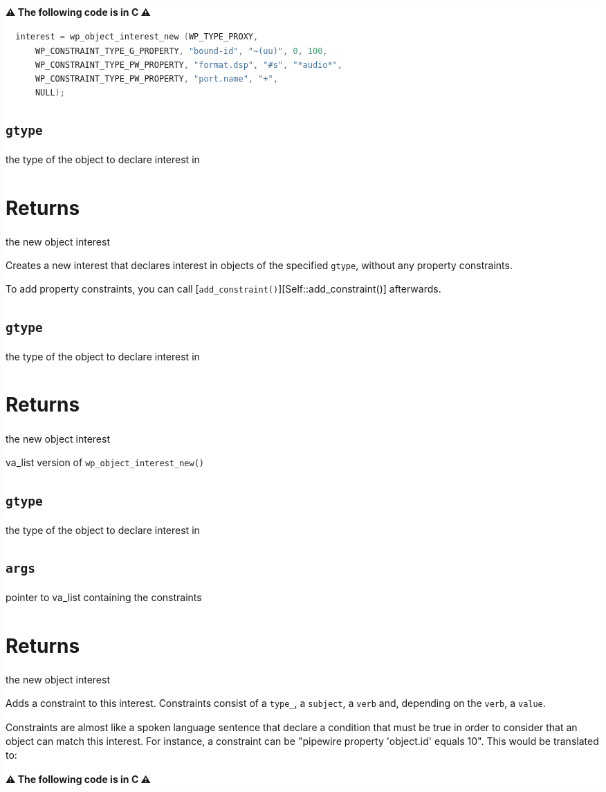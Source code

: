 
**⚠️ The following code is in C ⚠️**

```C
  interest = wp_object_interest_new (WP_TYPE_PROXY,
      WP_CONSTRAINT_TYPE_G_PROPERTY, "bound-id", "~(uu)", 0, 100,
      WP_CONSTRAINT_TYPE_PW_PROPERTY, "format.dsp", "#s", "*audio*",
      WP_CONSTRAINT_TYPE_PW_PROPERTY, "port.name", "+",
      NULL);
```
## `gtype`
the type of the object to declare interest in

# Returns

the new object interest

Creates a new interest that declares interest in objects of the specified `gtype`, without any property constraints.


To add property constraints, you can call [`add_constraint()`][Self::add_constraint()] afterwards.
## `gtype`
the type of the object to declare interest in

# Returns

the new object interest

va_list version of `wp_object_interest_new()`
## `gtype`
the type of the object to declare interest in
## `args`
pointer to va_list containing the constraints

# Returns

the new object interest

Adds a constraint to this interest. Constraints consist of a `type_`, a `subject`, a `verb` and, depending on the `verb`, a `value`.


Constraints are almost like a spoken language sentence that declare a condition that must be true in order to consider that an object can match this interest. For instance, a constraint can be "pipewire property
'object.id' equals 10". This would be translated to:


**⚠️ The following code is in C ⚠️**
